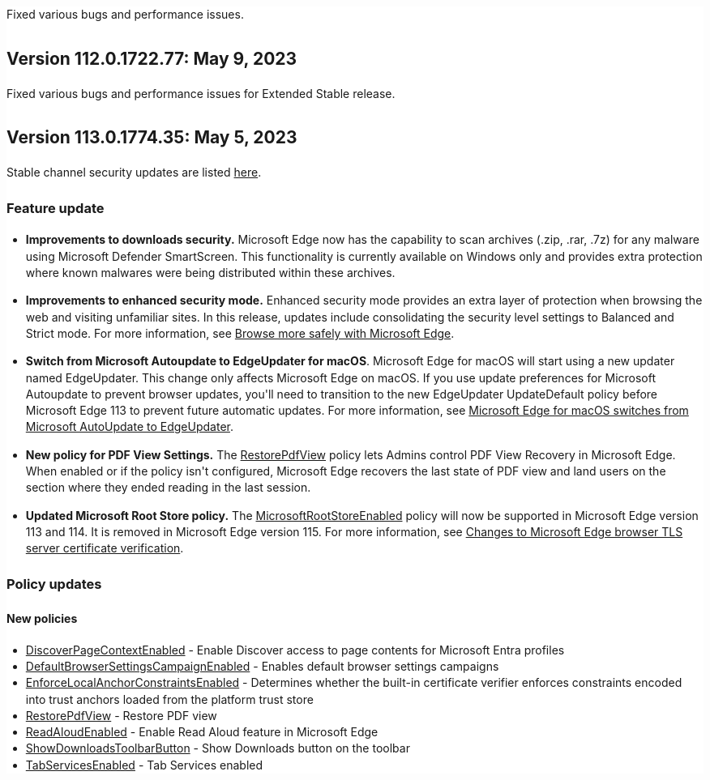 Fixed various bugs and performance issues.

## Version 112.0.1722.77: May 9, 2023

Fixed various bugs and performance issues for Extended Stable release.


## Version 113.0.1774.35: May 5, 2023

Stable channel security updates are listed [here](/deployedge/microsoft-edge-relnotes-security#may-5-2023).

### Feature update

- **Improvements to downloads security.** Microsoft Edge now has the capability to scan archives (.zip, .rar, .7z) for any malware using Microsoft Defender SmartScreen. This functionality is currently available on Windows only and provides extra protection where known malwares were being distributed within these archives.

- **Improvements to enhanced security mode.**  Enhanced security mode provides an extra layer of protection when browsing the web and visiting unfamiliar sites.  In this release, updates include consolidating the security level settings to Balanced and Strict mode.  For more information, see [Browse more safely with Microsoft Edge](/deployedge/microsoft-edge-security-browse-safer).

- **Switch from Microsoft Autoupdate to EdgeUpdater for macOS**. Microsoft Edge for macOS will start using a new updater named EdgeUpdater. This change only affects Microsoft Edge on macOS. If you use update preferences for Microsoft Autoupdate to prevent browser updates, you'll need to transition to the new EdgeUpdater UpdateDefault policy before Microsoft Edge 113 to prevent future automatic updates. For more information, see [Microsoft Edge for macOS switches from Microsoft AutoUpdate to EdgeUpdater](/deployedge/edge-learnmore-edgeupdater-for-macos).

- **New policy for PDF View Settings.** The [RestorePdfView](/deployedge/microsoft-edge-policies#restorepdfview) policy lets Admins control PDF View Recovery in Microsoft Edge.  When enabled or if the policy isn't configured, Microsoft Edge recovers the last state of PDF view and land users on the section where they ended reading in the last session.

- **Updated Microsoft Root Store policy.** The [MicrosoftRootStoreEnabled](/deployedge/microsoft-edge-policies#microsoftrootstoreenabled) policy will now be supported in Microsoft Edge version 113 and 114.  It is removed in Microsoft Edge version 115.  For more information, see [Changes to Microsoft Edge browser TLS server certificate verification](/deployedge/microsoft-edge-security-cert-verification).

### Policy updates

#### New policies

- [DiscoverPageContextEnabled](/DeployEdge/microsoft-edge-policies#discoverpagecontextenabled) - Enable Discover access to page contents for Microsoft Entra profiles
- [DefaultBrowserSettingsCampaignEnabled](/DeployEdge/microsoft-edge-policies#DefaultBrowserSettingsCampaignEnabled) - Enables default browser settings campaigns
- [EnforceLocalAnchorConstraintsEnabled](/DeployEdge/microsoft-edge-policies#enforcelocalanchorconstraintsenabled) - Determines whether the built-in certificate verifier enforces constraints encoded into trust anchors loaded from the platform trust store
- [RestorePdfView](/DeployEdge/microsoft-edge-policies#restorepdfview) - Restore PDF view
- [ReadAloudEnabled](/DeployEdge/microsoft-edge-policies#readaloudenabled) - Enable Read Aloud feature in Microsoft Edge
- [ShowDownloadsToolbarButton](/DeployEdge/microsoft-edge-policies#showdownloadstoolbarbutton) - Show Downloads button on the toolbar
- [TabServicesEnabled](/DeployEdge/microsoft-edge-policies#tabservicesenabled) - Tab Services enabled
